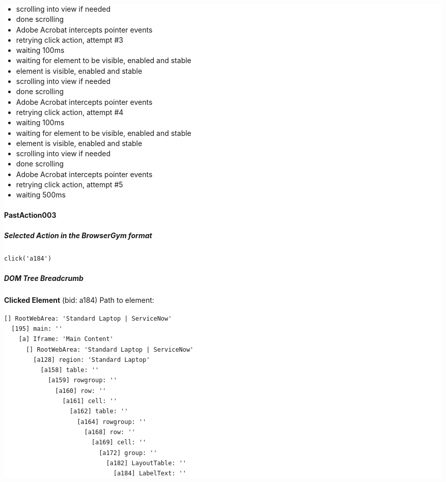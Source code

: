   -   scrolling into view if needed
  -   done scrolling
  -   <label bid="a184" class="checkbox-label" browsergym_set_of_marks="0" browsergym_visibility_ratio="1" for="ni.IO:90b72d4b4f7b4200086eeed18110c701" id="ni.IO:90b72d4b4f7b4200086eeed18110c701_label" oncontextmenu="return contextQuestionLabel(event, '90b72d4b4f7b4200086eeed18110c701', '7');">Adobe Acrobat</label> intercepts pointer events
  - retrying click action, attempt #3
  -   waiting 100ms
  -   waiting for element to be visible, enabled and stable
  -   element is visible, enabled and stable
  -   scrolling into view if needed
  -   done scrolling
  -   <label bid="a184" class="checkbox-label" browsergym_set_of_marks="0" browsergym_visibility_ratio="1" for="ni.IO:90b72d4b4f7b4200086eeed18110c701" id="ni.IO:90b72d4b4f7b4200086eeed18110c701_label" oncontextmenu="return contextQuestionLabel(event, '90b72d4b4f7b4200086eeed18110c701', '7');">Adobe Acrobat</label> intercepts pointer events
  - retrying click action, attempt #4
  -   waiting 100ms
  -   waiting for element to be visible, enabled and stable
  -   element is visible, enabled and stable
  -   scrolling into view if needed
  -   done scrolling
  -   <label bid="a184" class="checkbox-label" browsergym_set_of_marks="0" browsergym_visibility_ratio="1" for="ni.IO:90b72d4b4f7b4200086eeed18110c701" id="ni.IO:90b72d4b4f7b4200086eeed18110c701_label" oncontextmenu="return contextQuestionLabel(event, '90b72d4b4f7b4200086eeed18110c701', '7');">Adobe Acrobat</label> intercepts pointer events
  - retrying click action, attempt #5
  -   waiting 500ms


#### PastAction003

##### Selected Action in the BrowserGym format

```
click('a184')
```

##### DOM Tree Breadcrumb

**Clicked Element** (bid: a184)
Path to element:
```
[] RootWebArea: 'Standard Laptop | ServiceNow'
  [195] main: ''
    [a] Iframe: 'Main Content'
      [] RootWebArea: 'Standard Laptop | ServiceNow'
        [a128] region: 'Standard Laptop'
          [a158] table: ''
            [a159] rowgroup: ''
              [a160] row: ''
                [a161] cell: ''
                  [a162] table: ''
                    [a164] rowgroup: ''
                      [a168] row: ''
                        [a169] cell: ''
                          [a172] group: ''
                            [a182] LayoutTable: ''
                              [a184] LabelText: ''
```

